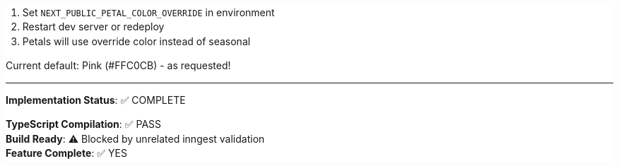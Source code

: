 1. Set `NEXT_PUBLIC_PETAL_COLOR_OVERRIDE` in environment
2. Restart dev server or redeploy
3. Petals will use override color instead of seasonal

Current default: Pink (#FFC0CB) - as requested!

---

**Implementation Status**: ✅ COMPLETE

**TypeScript Compilation**: ✅ PASS  
**Build Ready**: ⚠️ Blocked by unrelated inngest validation  
**Feature Complete**: ✅ YES

